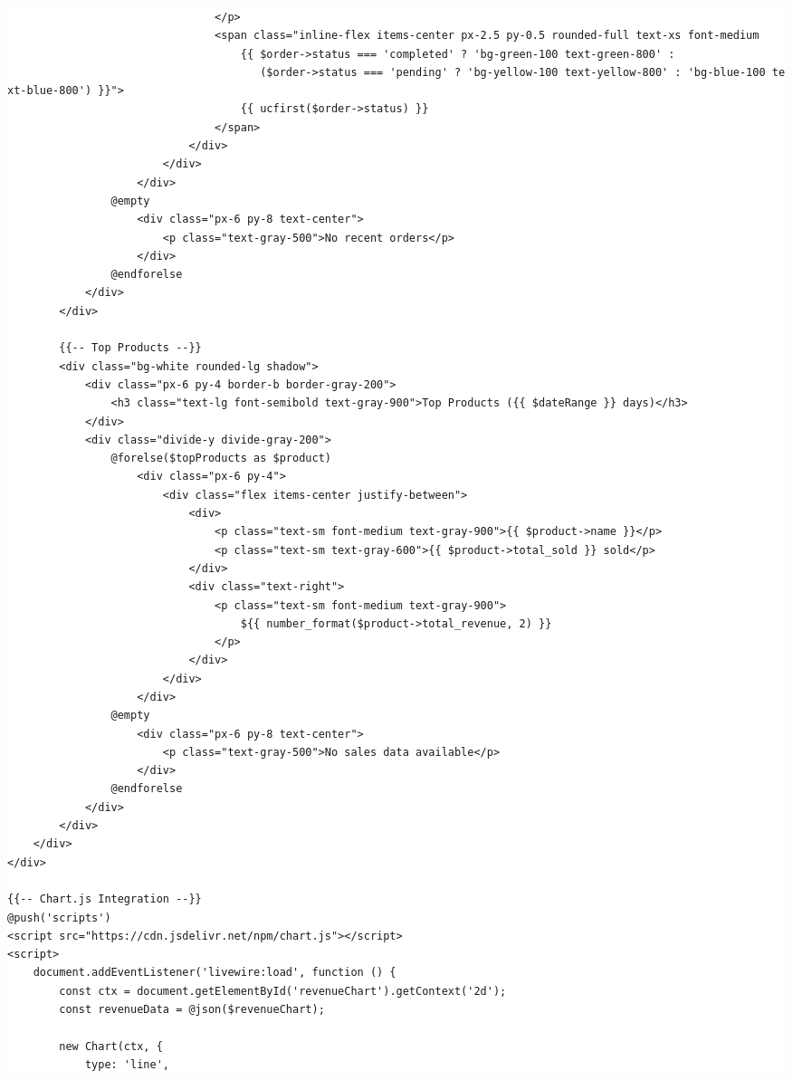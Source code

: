 ```blade
                                </p>
                                <span class="inline-flex items-center px-2.5 py-0.5 rounded-full text-xs font-medium
                                    {{ $order->status === 'completed' ? 'bg-green-100 text-green-800' : 
                                       ($order->status === 'pending' ? 'bg-yellow-100 text-yellow-800' : 'bg-blue-100 text-blue-800') }}">
                                    {{ ucfirst($order->status) }}
                                </span>
                            </div>
                        </div>
                    </div>
                @empty
                    <div class="px-6 py-8 text-center">
                        <p class="text-gray-500">No recent orders</p>
                    </div>
                @endforelse
            </div>
        </div>
        
        {{-- Top Products --}}
        <div class="bg-white rounded-lg shadow">
            <div class="px-6 py-4 border-b border-gray-200">
                <h3 class="text-lg font-semibold text-gray-900">Top Products ({{ $dateRange }} days)</h3>
            </div>
            <div class="divide-y divide-gray-200">
                @forelse($topProducts as $product)
                    <div class="px-6 py-4">
                        <div class="flex items-center justify-between">
                            <div>
                                <p class="text-sm font-medium text-gray-900">{{ $product->name }}</p>
                                <p class="text-sm text-gray-600">{{ $product->total_sold }} sold</p>
                            </div>
                            <div class="text-right">
                                <p class="text-sm font-medium text-gray-900">
                                    ${{ number_format($product->total_revenue, 2) }}
                                </p>
                            </div>
                        </div>
                    </div>
                @empty
                    <div class="px-6 py-8 text-center">
                        <p class="text-gray-500">No sales data available</p>
                    </div>
                @endforelse
            </div>
        </div>
    </div>
</div>

{{-- Chart.js Integration --}}
@push('scripts')
<script src="https://cdn.jsdelivr.net/npm/chart.js"></script>
<script>
    document.addEventListener('livewire:load', function () {
        const ctx = document.getElementById('revenueChart').getContext('2d');
        const revenueData = @json($revenueChart);
        
        new Chart(ctx, {
            type: 'line',
```